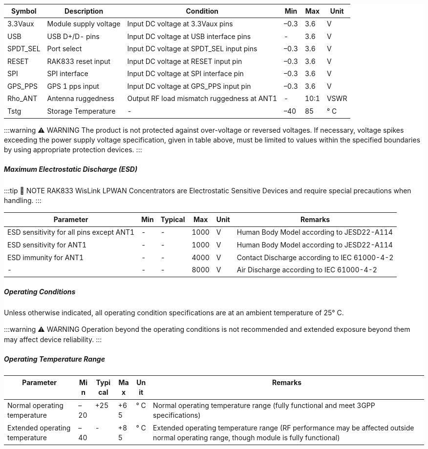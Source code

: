 | Symbol   | Description           | Condition                                  | Min  | Max  | Unit     |
| -------- | --------------------- | ------------------------------------------ | ---- | ---- | -------- |
| 3.3Vaux  | Module supply voltage | Input DC voltage at 3.3Vaux pins           | –0.3 | 3.6  | V        |
| USB      | USB D+/D- pins        | Input DC voltage at USB interface pins     | -    | 3.6  | V        |
| SPDT_SEL | Port select           | Input DC voltage at SPDT_SEL input pins    | –0.3 | 3.6  | V        |
| RESET    | RAK833 reset input    | Input DC voltage at RESET input pin        | –0.3 | 3.6  | V        |
| SPI      | SPI interface         | Input DC voltage at SPI interface pin      | –0.3 | 3.6  | V        |
| GPS_PPS  | GPS 1 pps input       | Input DC voltage at GPS_PPS input pin      | –0.3 | 3.6  | V        |
| Rho_ANT  | Antenna ruggedness    | Output RF load mismatch ruggedness at ANT1 | -    | 10:1 | VSWR     |
| Tstg     | Storage Temperature   | -                                          | –40  | 85   | °&nbsp;C |

:::warning ⚠️ WARNING
The product is not protected against over-voltage or reversed voltages. If necessary, voltage spikes exceeding the power supply voltage specification, given in table above, must be limited to values within the specified boundaries by using appropriate protection devices.
:::

##### Maximum Electrostatic Discharge (ESD)

:::tip 📝 NOTE
RAK833 WisLink LPWAN Concentrators are Electrostatic Sensitive Devices and require special precautions when handling.
:::

| Parameter                                | Min | Typical | Max  | Unit | Remarks                                      |
| ---------------------------------------- | --- | ------- | ---- | ---- | -------------------------------------------- |
| ESD sensitivity for all pins except ANT1 | -   | -       | 1000 | V    | Human Body Model according to JESD22-A114    |
| ESD sensitivity for ANT1                 | -   | -       | 1000 | V    | Human Body Model according to JESD22-A114    |
| ESD immunity for ANT1                    | -   | -       | 4000 | V    | Contact Discharge according to IEC 61000-4-2 |
| -                                        | -   | -       | 8000 | V    | Air Discharge according to IEC 61000-4-2     |

##### Operating Conditions

Unless otherwise indicated, all operating condition specifications are at an ambient temperature of 25°&nbsp;C.

:::warning ⚠️ WARNING
Operation beyond the operating conditions is not recommended and extended exposure beyond them may affect device reliability.
:::

##### Operating Temperature Range

| Parameter                      | Min | Typical | Max | Unit     | Remarks                                                                                                                                 |
| ------------------------------ | --- | ------- | --- | -------- | --------------------------------------------------------------------------------------------------------------------------------------- |
| Normal operating temperature   | –20 | +25     | +65 | °&nbsp;C | Normal operating temperature range (fully functional and meet 3GPP specifications)                                                      |
| Extended operating temperature | –40 | -       | +85 | °&nbsp;C | Extended operating temperature range (RF performance may be affected outside normal operating range, though module is fully functional) |
